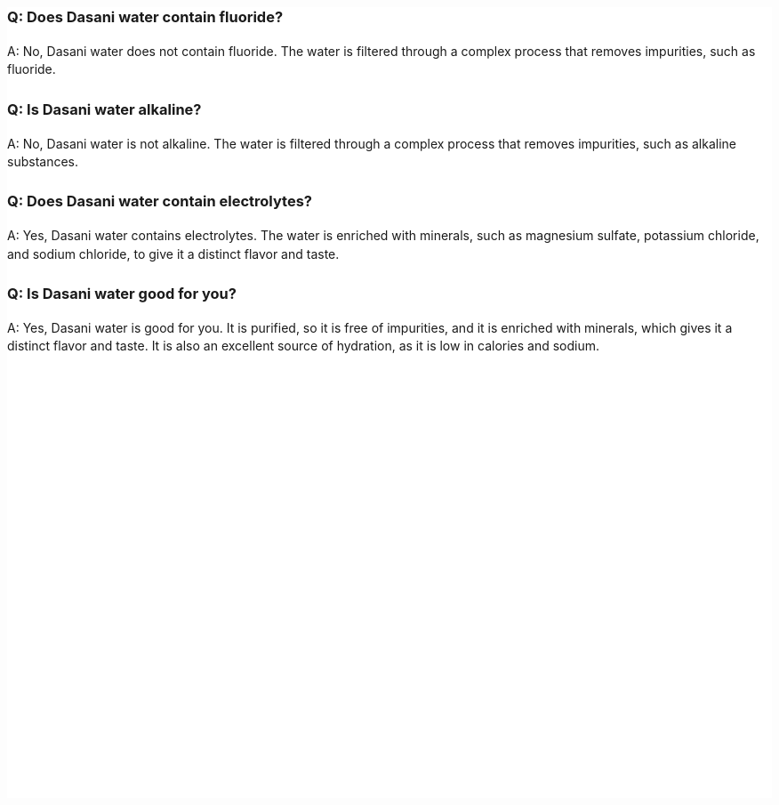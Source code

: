 <h3>Q: Does Dasani water contain fluoride?</h3>
<p>A: No, Dasani water does not contain fluoride. The water is filtered through a complex process that removes impurities, such as fluoride.</p>

<h3>Q: Is Dasani water alkaline?</h3>
<p>A: No, Dasani water is not alkaline. The water is filtered through a complex process that removes impurities, such as alkaline substances.</p>

<h3>Q: Does Dasani water contain electrolytes?</h3>
<p>A: Yes, Dasani water contains electrolytes. The water is enriched with minerals, such as magnesium sulfate, potassium chloride, and sodium chloride, to give it a distinct flavor and taste.</p>

<h3>Q: Is Dasani water good for you?</h3>
<p>A: Yes, Dasani water is good for you. It is purified, so it is free of impurities, and it is enriched with minerals, which gives it a distinct flavor and taste. It is also an excellent source of hydration, as it is low in calories and sodium.</p>

<div style="position: relative; padding-bottom: 56.25%; overflow: hidden"><iframe src="https://www.youtube.com/embed/DeTSKW3Cehs" frameborder="0" allow="accelerometer; autoplay; clipboard-write; encrypted-media; gyroscope; picture-in-picture; web-share" allowfullscreen style="position: absolute; top: 0; left: 0; width: 100%; height: 100%;"></iframe>
</div>